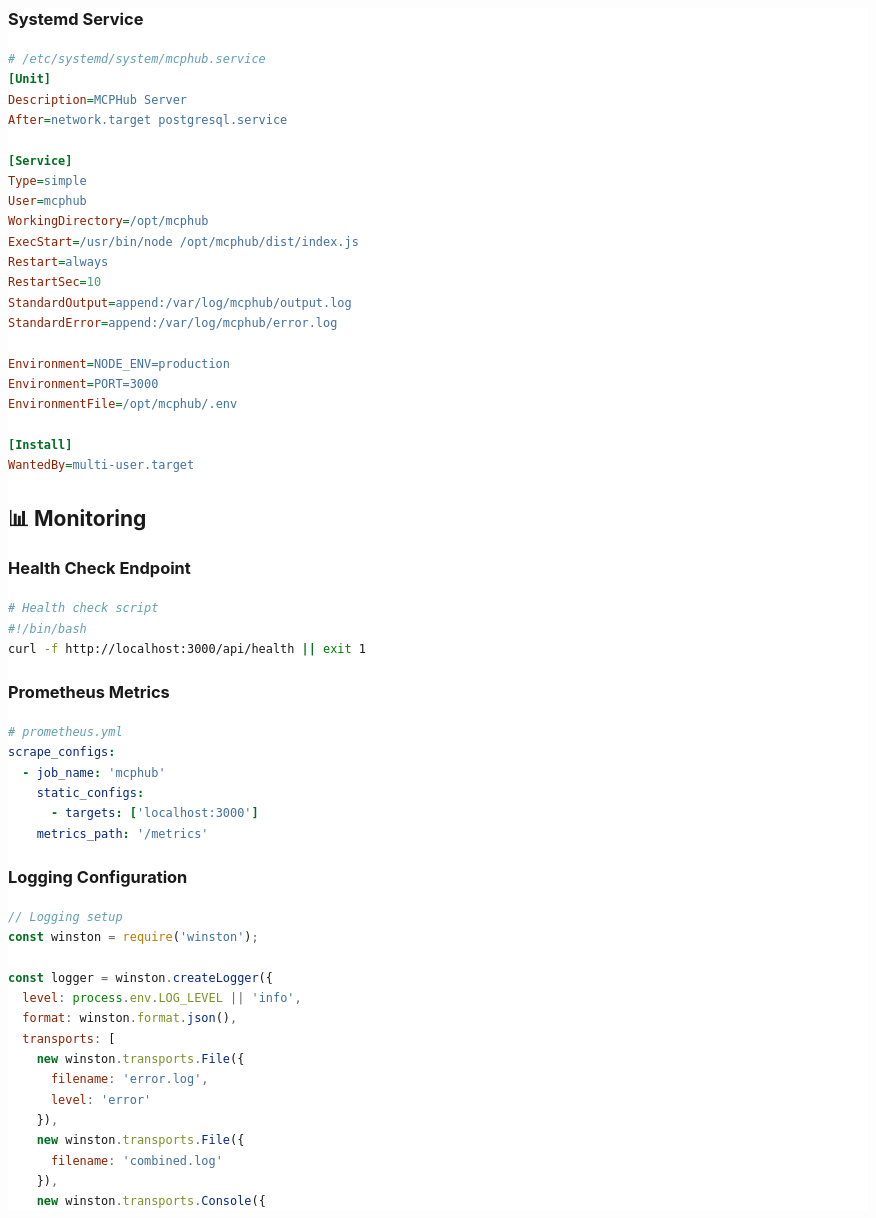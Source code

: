 ### Systemd Service

```ini
# /etc/systemd/system/mcphub.service
[Unit]
Description=MCPHub Server
After=network.target postgresql.service

[Service]
Type=simple
User=mcphub
WorkingDirectory=/opt/mcphub
ExecStart=/usr/bin/node /opt/mcphub/dist/index.js
Restart=always
RestartSec=10
StandardOutput=append:/var/log/mcphub/output.log
StandardError=append:/var/log/mcphub/error.log

Environment=NODE_ENV=production
Environment=PORT=3000
EnvironmentFile=/opt/mcphub/.env

[Install]
WantedBy=multi-user.target
```

## 📊 Monitoring

### Health Check Endpoint

```bash
# Health check script
#!/bin/bash
curl -f http://localhost:3000/api/health || exit 1
```

### Prometheus Metrics

```yaml
# prometheus.yml
scrape_configs:
  - job_name: 'mcphub'
    static_configs:
      - targets: ['localhost:3000']
    metrics_path: '/metrics'
```

### Logging Configuration

```javascript
// Logging setup
const winston = require('winston');

const logger = winston.createLogger({
  level: process.env.LOG_LEVEL || 'info',
  format: winston.format.json(),
  transports: [
    new winston.transports.File({ 
      filename: 'error.log', 
      level: 'error' 
    }),
    new winston.transports.File({ 
      filename: 'combined.log' 
    }),
    new winston.transports.Console({
```